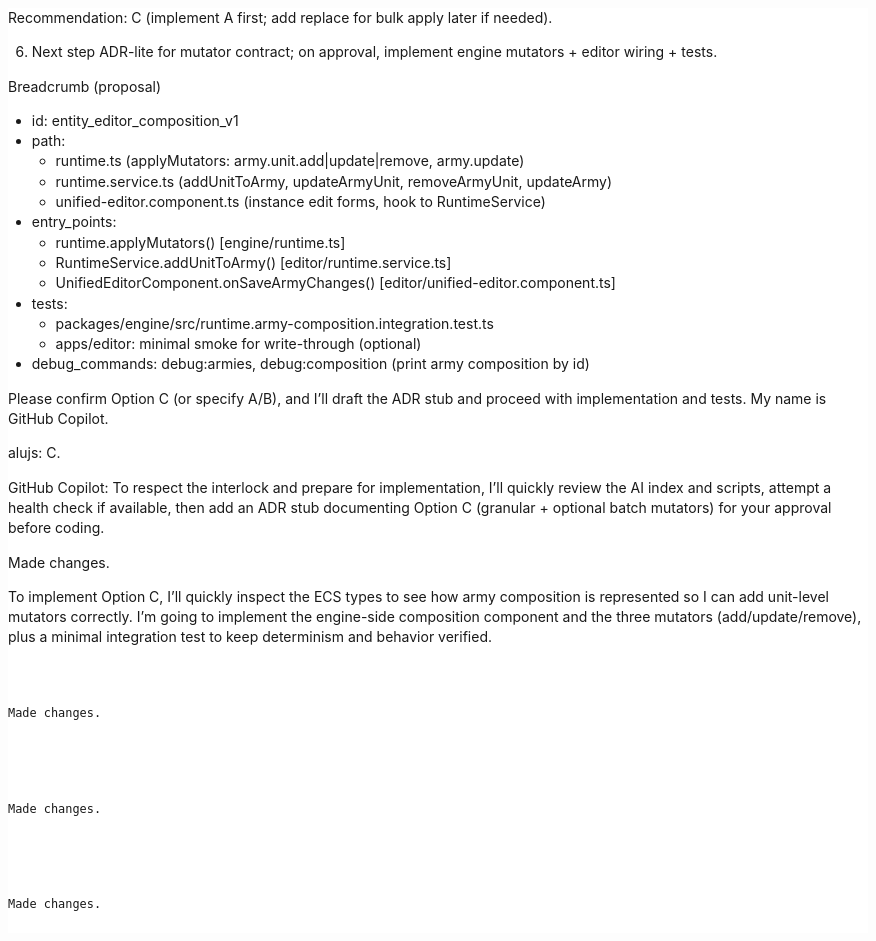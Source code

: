 Recommendation: C (implement A first; add replace for bulk apply later if needed).

6) Next step
ADR-lite for mutator contract; on approval, implement engine mutators + editor wiring + tests.

Breadcrumb (proposal)
- id: entity_editor_composition_v1
- path:
  - runtime.ts (applyMutators: army.unit.add|update|remove, army.update)
  - runtime.service.ts (addUnitToArmy, updateArmyUnit, removeArmyUnit, updateArmy)
  - unified-editor.component.ts (instance edit forms, hook to RuntimeService)
- entry_points:
  - runtime.applyMutators() [engine/runtime.ts]
  - RuntimeService.addUnitToArmy() [editor/runtime.service.ts]
  - UnifiedEditorComponent.onSaveArmyChanges() [editor/unified-editor.component.ts]
- tests:
  - packages/engine/src/runtime.army-composition.integration.test.ts
  - apps/editor: minimal smoke for write-through (optional)
- debug_commands: debug:armies, debug:composition (print army composition by id)

Please confirm Option C (or specify A/B), and I’ll draft the ADR stub and proceed with implementation and tests. My name is GitHub Copilot.

alujs: C.

GitHub Copilot: To respect the interlock and prepare for implementation, I’ll quickly review the AI index and scripts, attempt a health check if available, then add an ADR stub documenting Option C (granular + optional batch mutators) for your approval before coding. 

Made changes.

To implement Option C, I’ll quickly inspect the ECS types to see how army composition is represented so I can add unit-level mutators correctly. I’m going to implement the engine-side composition component and the three mutators (add/update/remove), plus a minimal integration test to keep determinism and behavior verified. 
```


Made changes.


```

```


Made changes.


```

```


Made changes.


```
